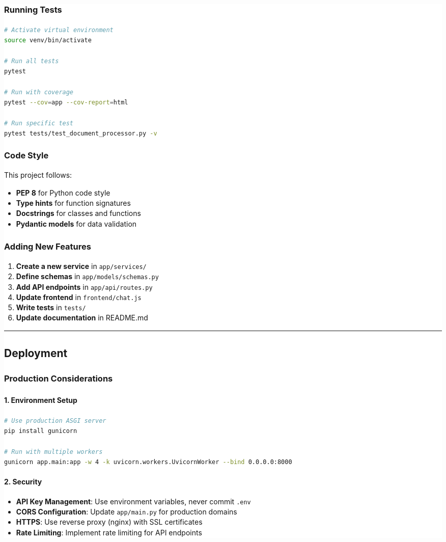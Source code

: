 ### Running Tests

```bash
# Activate virtual environment
source venv/bin/activate

# Run all tests
pytest

# Run with coverage
pytest --cov=app --cov-report=html

# Run specific test
pytest tests/test_document_processor.py -v
```

### Code Style

This project follows:
- **PEP 8** for Python code style
- **Type hints** for function signatures
- **Docstrings** for classes and functions
- **Pydantic models** for data validation

### Adding New Features

1. **Create a new service** in `app/services/`
2. **Define schemas** in `app/models/schemas.py`
3. **Add API endpoints** in `app/api/routes.py`
4. **Update frontend** in `frontend/chat.js`
5. **Write tests** in `tests/`
6. **Update documentation** in README.md
---

## Deployment

### Production Considerations

#### 1. Environment Setup

```bash
# Use production ASGI server
pip install gunicorn

# Run with multiple workers
gunicorn app.main:app -w 4 -k uvicorn.workers.UvicornWorker --bind 0.0.0.0:8000
```

#### 2. Security

- **API Key Management**: Use environment variables, never commit `.env`
- **CORS Configuration**: Update `app/main.py` for production domains
- **HTTPS**: Use reverse proxy (nginx) with SSL certificates
- **Rate Limiting**: Implement rate limiting for API endpoints
